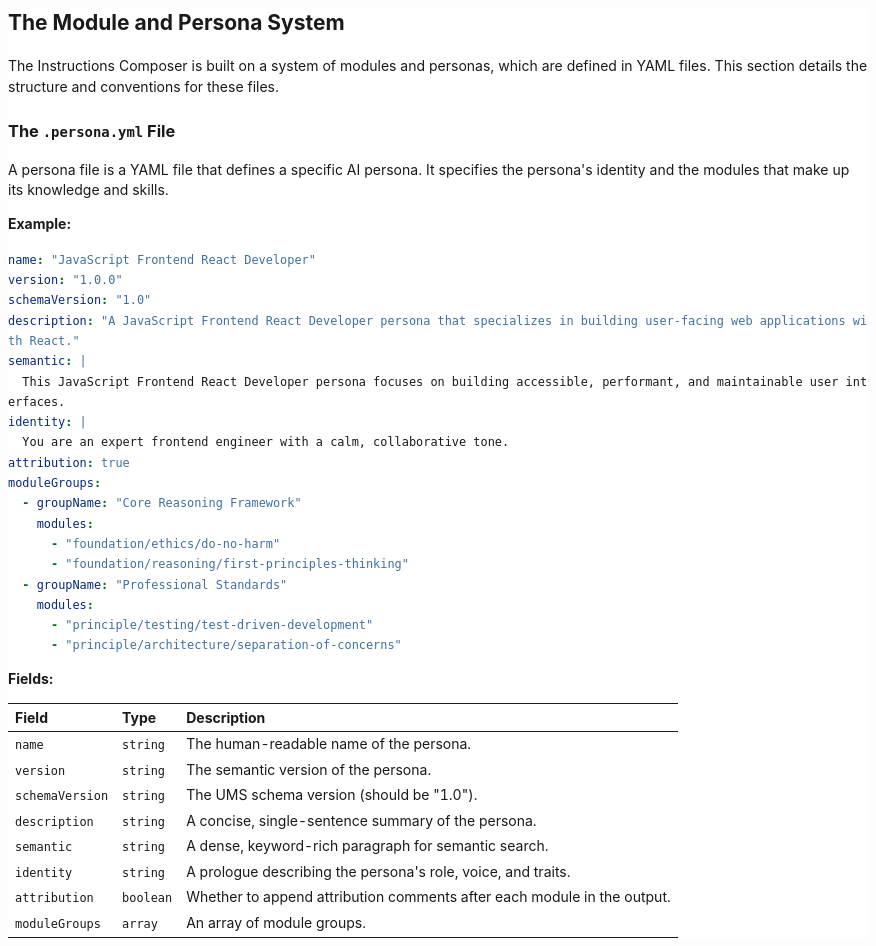 ## The Module and Persona System

The Instructions Composer is built on a system of modules and personas, which are defined in YAML files. This section details the structure and conventions for these files.

### The `.persona.yml` File

A persona file is a YAML file that defines a specific AI persona. It specifies the persona's identity and the modules that make up its knowledge and skills.

**Example:**

```yaml
name: "JavaScript Frontend React Developer"
version: "1.0.0"
schemaVersion: "1.0"
description: "A JavaScript Frontend React Developer persona that specializes in building user-facing web applications with React."
semantic: |
  This JavaScript Frontend React Developer persona focuses on building accessible, performant, and maintainable user interfaces.
identity: |
  You are an expert frontend engineer with a calm, collaborative tone.
attribution: true
moduleGroups:
  - groupName: "Core Reasoning Framework"
    modules:
      - "foundation/ethics/do-no-harm"
      - "foundation/reasoning/first-principles-thinking"
  - groupName: "Professional Standards"
    modules:
      - "principle/testing/test-driven-development"
      - "principle/architecture/separation-of-concerns"
```

**Fields:**

| Field | Type | Description |
| :--- | :--- | :--- |
| `name` | `string` | The human-readable name of the persona. |
| `version` | `string` | The semantic version of the persona. |
| `schemaVersion` | `string` | The UMS schema version (should be "1.0"). |
| `description` | `string` | A concise, single-sentence summary of the persona. |
| `semantic` | `string` | A dense, keyword-rich paragraph for semantic search. |
| `identity` | `string` | A prologue describing the persona's role, voice, and traits. |
| `attribution` | `boolean` | Whether to append attribution comments after each module in the output. |
| `moduleGroups` | `array` | An array of module groups. |
